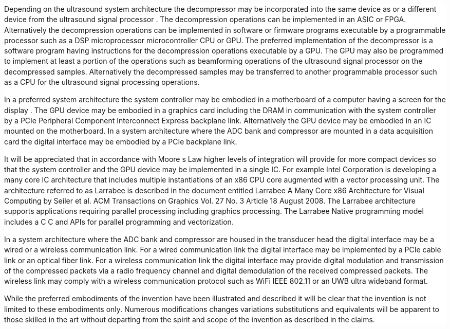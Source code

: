 Depending on the ultrasound system architecture the decompressor may be incorporated into the same device as or a different device from the ultrasound signal processor . The decompression operations can be implemented in an ASIC or FPGA. Alternatively the decompression operations can be implemented in software or firmware programs executable by a programmable processor such as a DSP microprocessor microcontroller CPU or GPU. The preferred implementation of the decompressor is a software program having instructions for the decompression operations executable by a GPU. The GPU may also be programmed to implement at least a portion of the operations such as beamforming operations of the ultrasound signal processor on the decompressed samples. Alternatively the decompressed samples may be transferred to another programmable processor such as a CPU for the ultrasound signal processing operations.

In a preferred system architecture the system controller may be embodied in a motherboard of a computer having a screen for the display . The GPU device may be embodied in a graphics card including the DRAM in communication with the system controller by a PCIe Peripheral Component Interconnect Express backplane link. Alternatively the GPU device may be embodied in an IC mounted on the motherboard. In a system architecture where the ADC bank and compressor are mounted in a data acquisition card the digital interface may be embodied by a PCIe backplane link.

It will be appreciated that in accordance with Moore s Law higher levels of integration will provide for more compact devices so that the system controller and the GPU device may be implemented in a single IC. For example Intel Corporation is developing a many core IC architecture that includes multiple instantiations of an x86 CPU core augmented with a vector processing unit. The architecture referred to as Larrabee is described in the document entitled Larrabee A Many Core x86 Architecture for Visual Computing by Seiler et al. ACM Transactions on Graphics Vol. 27 No. 3 Article 18 August 2008. The Larrabee architecture supports applications requiring parallel processing including graphics processing. The Larrabee Native programming model includes a C C and APIs for parallel programming and vectorization.

In a system architecture where the ADC bank and compressor are housed in the transducer head the digital interface may be a wired or a wireless communication link. For a wired communication link the digital interface may be implemented by a PCIe cable link or an optical fiber link. For a wireless communication link the digital interface may provide digital modulation and transmission of the compressed packets via a radio frequency channel and digital demodulation of the received compressed packets. The wireless link may comply with a wireless communication protocol such as WiFi IEEE 802.11 or an UWB ultra wideband format.

While the preferred embodiments of the invention have been illustrated and described it will be clear that the invention is not limited to these embodiments only. Numerous modifications changes variations substitutions and equivalents will be apparent to those skilled in the art without departing from the spirit and scope of the invention as described in the claims.

